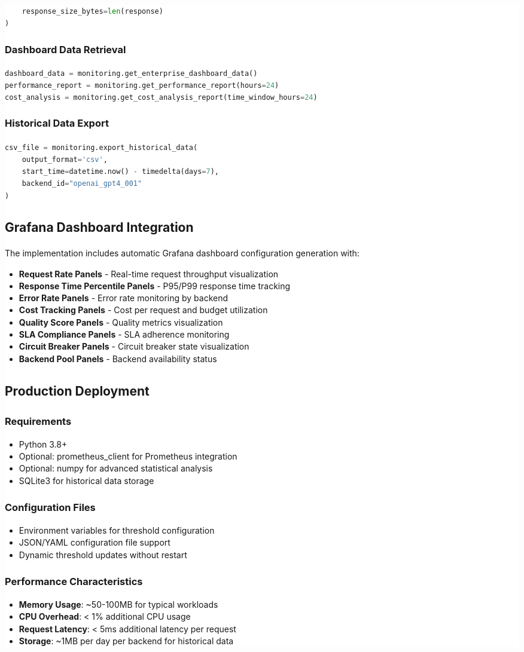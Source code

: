 ```python
    response_size_bytes=len(response)
)
```

### Dashboard Data Retrieval
```python
dashboard_data = monitoring.get_enterprise_dashboard_data()
performance_report = monitoring.get_performance_report(hours=24)
cost_analysis = monitoring.get_cost_analysis_report(time_window_hours=24)
```

### Historical Data Export
```python
csv_file = monitoring.export_historical_data(
    output_format='csv',
    start_time=datetime.now() - timedelta(days=7),
    backend_id="openai_gpt4_001"
)
```

## Grafana Dashboard Integration

The implementation includes automatic Grafana dashboard configuration generation with:

- **Request Rate Panels** - Real-time request throughput visualization
- **Response Time Percentile Panels** - P95/P99 response time tracking
- **Error Rate Panels** - Error rate monitoring by backend
- **Cost Tracking Panels** - Cost per request and budget utilization
- **Quality Score Panels** - Quality metrics visualization
- **SLA Compliance Panels** - SLA adherence monitoring
- **Circuit Breaker Panels** - Circuit breaker state visualization
- **Backend Pool Panels** - Backend availability status

## Production Deployment

### Requirements
- Python 3.8+
- Optional: prometheus_client for Prometheus integration
- Optional: numpy for advanced statistical analysis
- SQLite3 for historical data storage

### Configuration Files
- Environment variables for threshold configuration
- JSON/YAML configuration file support
- Dynamic threshold updates without restart

### Performance Characteristics
- **Memory Usage**: ~50-100MB for typical workloads
- **CPU Overhead**: < 1% additional CPU usage
- **Request Latency**: < 5ms additional latency per request
- **Storage**: ~1MB per day per backend for historical data
